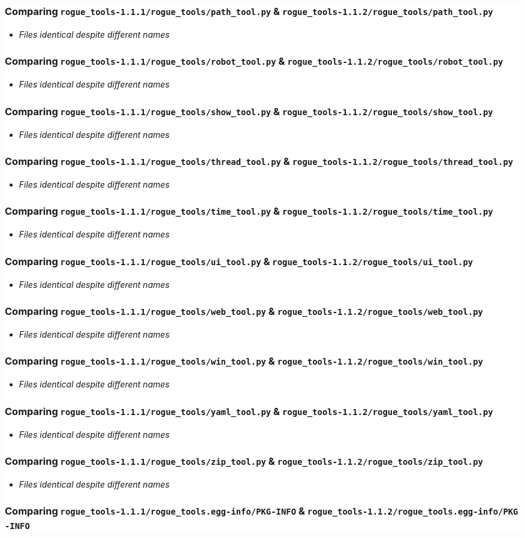 ### Comparing `rogue_tools-1.1.1/rogue_tools/path_tool.py` & `rogue_tools-1.1.2/rogue_tools/path_tool.py`

 * *Files identical despite different names*

### Comparing `rogue_tools-1.1.1/rogue_tools/robot_tool.py` & `rogue_tools-1.1.2/rogue_tools/robot_tool.py`

 * *Files identical despite different names*

### Comparing `rogue_tools-1.1.1/rogue_tools/show_tool.py` & `rogue_tools-1.1.2/rogue_tools/show_tool.py`

 * *Files identical despite different names*

### Comparing `rogue_tools-1.1.1/rogue_tools/thread_tool.py` & `rogue_tools-1.1.2/rogue_tools/thread_tool.py`

 * *Files identical despite different names*

### Comparing `rogue_tools-1.1.1/rogue_tools/time_tool.py` & `rogue_tools-1.1.2/rogue_tools/time_tool.py`

 * *Files identical despite different names*

### Comparing `rogue_tools-1.1.1/rogue_tools/ui_tool.py` & `rogue_tools-1.1.2/rogue_tools/ui_tool.py`

 * *Files identical despite different names*

### Comparing `rogue_tools-1.1.1/rogue_tools/web_tool.py` & `rogue_tools-1.1.2/rogue_tools/web_tool.py`

 * *Files identical despite different names*

### Comparing `rogue_tools-1.1.1/rogue_tools/win_tool.py` & `rogue_tools-1.1.2/rogue_tools/win_tool.py`

 * *Files identical despite different names*

### Comparing `rogue_tools-1.1.1/rogue_tools/yaml_tool.py` & `rogue_tools-1.1.2/rogue_tools/yaml_tool.py`

 * *Files identical despite different names*

### Comparing `rogue_tools-1.1.1/rogue_tools/zip_tool.py` & `rogue_tools-1.1.2/rogue_tools/zip_tool.py`

 * *Files identical despite different names*

### Comparing `rogue_tools-1.1.1/rogue_tools.egg-info/PKG-INFO` & `rogue_tools-1.1.2/rogue_tools.egg-info/PKG-INFO`
